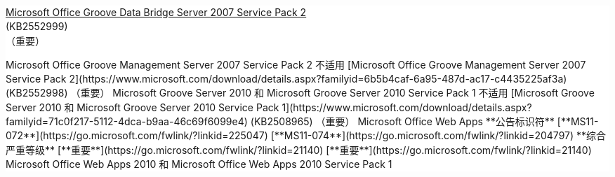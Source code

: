 [Microsoft Office Groove Data Bridge Server 2007 Service Pack 2](https://www.microsoft.com/download/details.aspx?familyid=5958247e-204e-409c-bdc1-7aff06e854b8)  
(KB2552999)  
（重要）
</td>
</tr>
<tr>
<td style="border:1px solid black;">
Microsoft Office Groove Management Server 2007 Service Pack 2
</td>
<td style="border:1px solid black;">
不适用
</td>
<td style="border:1px solid black;">
[Microsoft Office Groove Management Server 2007 Service Pack 2](https://www.microsoft.com/download/details.aspx?familyid=6b5b4caf-6a95-487d-ac17-c4435225af3a)  
(KB2552998)  
（重要）
</td>
</tr>
<tr class="alternateRow">
<td style="border:1px solid black;">
Microsoft Groove Server 2010 和 Microsoft Groove Server 2010 Service Pack 1
</td>
<td style="border:1px solid black;">
不适用
</td>
<td style="border:1px solid black;">
[Microsoft Groove Server 2010 和 Microsoft Groove Server 2010 Service Pack 1](https://www.microsoft.com/download/details.aspx?familyid=71c0f217-5112-4dca-b9aa-46c69f6099e4)  
(KB2508965)  
（重要）
</td>
</tr>
<tr>
<th colspan="3" style="border:1px solid black;">
Microsoft Office Web Apps
</th>
</tr>
<tr>
<td style="border:1px solid black;">
**公告标识符**
</td>
<td style="border:1px solid black;">
[**MS11-072**](https://go.microsoft.com/fwlink/?linkid=225047)
</td>
<td style="border:1px solid black;">
[**MS11-074**](https://go.microsoft.com/fwlink/?linkid=204797)
</td>
</tr>
<tr class="alternateRow">
<td style="border:1px solid black;">
**综合严重等级**
</td>
<td style="border:1px solid black;">
[**重要**](https://go.microsoft.com/fwlink/?linkid=21140)
</td>
<td style="border:1px solid black;">
[**重要**](https://go.microsoft.com/fwlink/?linkid=21140)
</td>
</tr>
<tr>
<td style="border:1px solid black;">
Microsoft Office Web Apps 2010 和 Microsoft Office Web Apps 2010 Service Pack 1